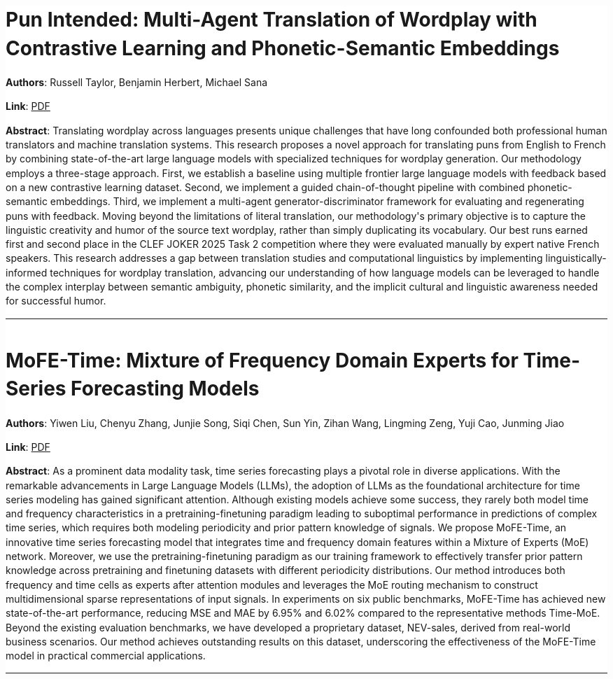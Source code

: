 # Pun Intended: Multi-Agent Translation of Wordplay with Contrastive Learning and Phonetic-Semantic Embeddings 

**Authors**: Russell Taylor, Benjamin Herbert, Michael Sana  

**Link**: [PDF](https://arxiv.org/pdf/2507.06506)  

**Abstract**: Translating wordplay across languages presents unique challenges that have long confounded both professional human translators and machine translation systems. This research proposes a novel approach for translating puns from English to French by combining state-of-the-art large language models with specialized techniques for wordplay generation.
Our methodology employs a three-stage approach. First, we establish a baseline using multiple frontier large language models with feedback based on a new contrastive learning dataset. Second, we implement a guided chain-of-thought pipeline with combined phonetic-semantic embeddings. Third, we implement a multi-agent generator-discriminator framework for evaluating and regenerating puns with feedback.
Moving beyond the limitations of literal translation, our methodology's primary objective is to capture the linguistic creativity and humor of the source text wordplay, rather than simply duplicating its vocabulary. Our best runs earned first and second place in the CLEF JOKER 2025 Task 2 competition where they were evaluated manually by expert native French speakers.
This research addresses a gap between translation studies and computational linguistics by implementing linguistically-informed techniques for wordplay translation, advancing our understanding of how language models can be leveraged to handle the complex interplay between semantic ambiguity, phonetic similarity, and the implicit cultural and linguistic awareness needed for successful humor. 

---
# MoFE-Time: Mixture of Frequency Domain Experts for Time-Series Forecasting Models 

**Authors**: Yiwen Liu, Chenyu Zhang, Junjie Song, Siqi Chen, Sun Yin, Zihan Wang, Lingming Zeng, Yuji Cao, Junming Jiao  

**Link**: [PDF](https://arxiv.org/pdf/2507.06502)  

**Abstract**: As a prominent data modality task, time series forecasting plays a pivotal role in diverse applications. With the remarkable advancements in Large Language Models (LLMs), the adoption of LLMs as the foundational architecture for time series modeling has gained significant attention. Although existing models achieve some success, they rarely both model time and frequency characteristics in a pretraining-finetuning paradigm leading to suboptimal performance in predictions of complex time series, which requires both modeling periodicity and prior pattern knowledge of signals. We propose MoFE-Time, an innovative time series forecasting model that integrates time and frequency domain features within a Mixture of Experts (MoE) network. Moreover, we use the pretraining-finetuning paradigm as our training framework to effectively transfer prior pattern knowledge across pretraining and finetuning datasets with different periodicity distributions. Our method introduces both frequency and time cells as experts after attention modules and leverages the MoE routing mechanism to construct multidimensional sparse representations of input signals. In experiments on six public benchmarks, MoFE-Time has achieved new state-of-the-art performance, reducing MSE and MAE by 6.95% and 6.02% compared to the representative methods Time-MoE. Beyond the existing evaluation benchmarks, we have developed a proprietary dataset, NEV-sales, derived from real-world business scenarios. Our method achieves outstanding results on this dataset, underscoring the effectiveness of the MoFE-Time model in practical commercial applications. 

---
